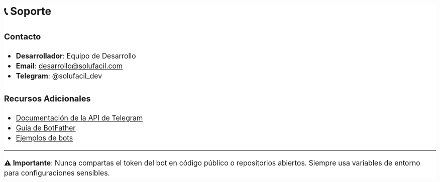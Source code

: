 ## 📞 Soporte

### Contacto

- **Desarrollador**: Equipo de Desarrollo
- **Email**: desarrollo@solufacil.com
- **Telegram**: @solufacil_dev

### Recursos Adicionales

- [Documentación de la API de Telegram](https://core.telegram.org/bots/api)
- [Guía de BotFather](https://core.telegram.org/bots#botfather)
- [Ejemplos de bots](https://core.telegram.org/bots/samples)

---

**⚠️ Importante**: Nunca compartas el token del bot en código público o repositorios abiertos. Siempre usa variables de entorno para configuraciones sensibles.
